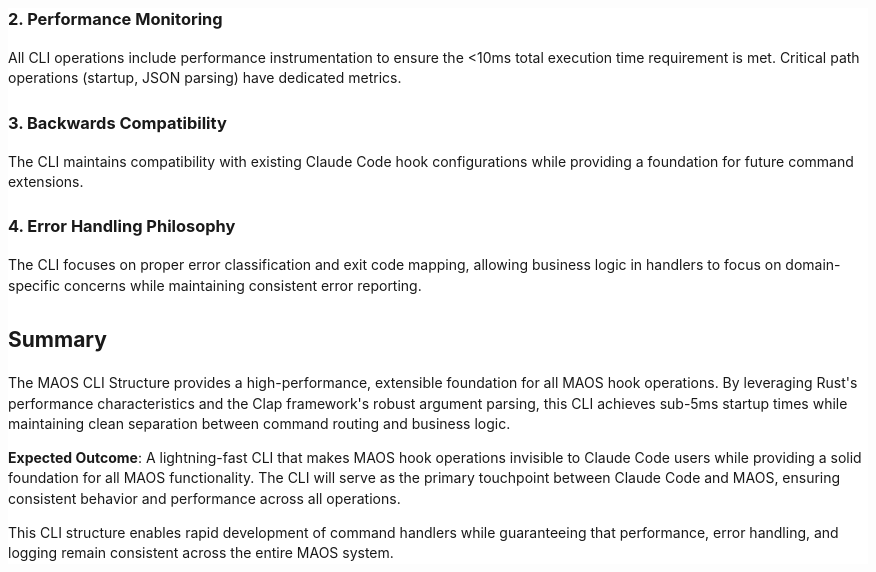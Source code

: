 ### 2. Performance Monitoring
All CLI operations include performance instrumentation to ensure the <10ms total execution time requirement is met. Critical path operations (startup, JSON parsing) have dedicated metrics.

### 3. Backwards Compatibility
The CLI maintains compatibility with existing Claude Code hook configurations while providing a foundation for future command extensions.

### 4. Error Handling Philosophy
The CLI focuses on proper error classification and exit code mapping, allowing business logic in handlers to focus on domain-specific concerns while maintaining consistent error reporting.

## Summary

The MAOS CLI Structure provides a high-performance, extensible foundation for all MAOS hook operations. By leveraging Rust's performance characteristics and the Clap framework's robust argument parsing, this CLI achieves sub-5ms startup times while maintaining clean separation between command routing and business logic.

**Expected Outcome**: A lightning-fast CLI that makes MAOS hook operations invisible to Claude Code users while providing a solid foundation for all MAOS functionality. The CLI will serve as the primary touchpoint between Claude Code and MAOS, ensuring consistent behavior and performance across all operations.

This CLI structure enables rapid development of command handlers while guaranteeing that performance, error handling, and logging remain consistent across the entire MAOS system.